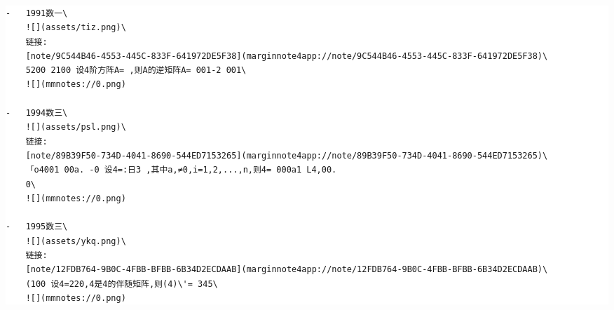     -   1991数一\
        ![](assets/tiz.png)\
        链接:
        [note/9C544B46-4553-445C-833F-641972DE5F38](marginnote4app://note/9C544B46-4553-445C-833F-641972DE5F38)\
        5200 2100 设4阶方阵A= ,则A的逆矩阵A= 001-2 001\
        ![](mmnotes://0.png)

    -   1994数三\
        ![](assets/psl.png)\
        链接:
        [note/89B39F50-734D-4041-8690-544ED7153265](marginnote4app://note/89B39F50-734D-4041-8690-544ED7153265)\
        「o4001 00a. -0 设4=:日3 ,其中a,≠0,i=1,2,...,n,则4= 000a1 L4,00.
        0\
        ![](mmnotes://0.png)

    -   1995数三\
        ![](assets/ykq.png)\
        链接:
        [note/12FDB764-9B0C-4FBB-BFBB-6B34D2ECDAAB](marginnote4app://note/12FDB764-9B0C-4FBB-BFBB-6B34D2ECDAAB)\
        (100 设4=220,4是4的伴随矩阵,则(4)\'= 345\
        ![](mmnotes://0.png)
